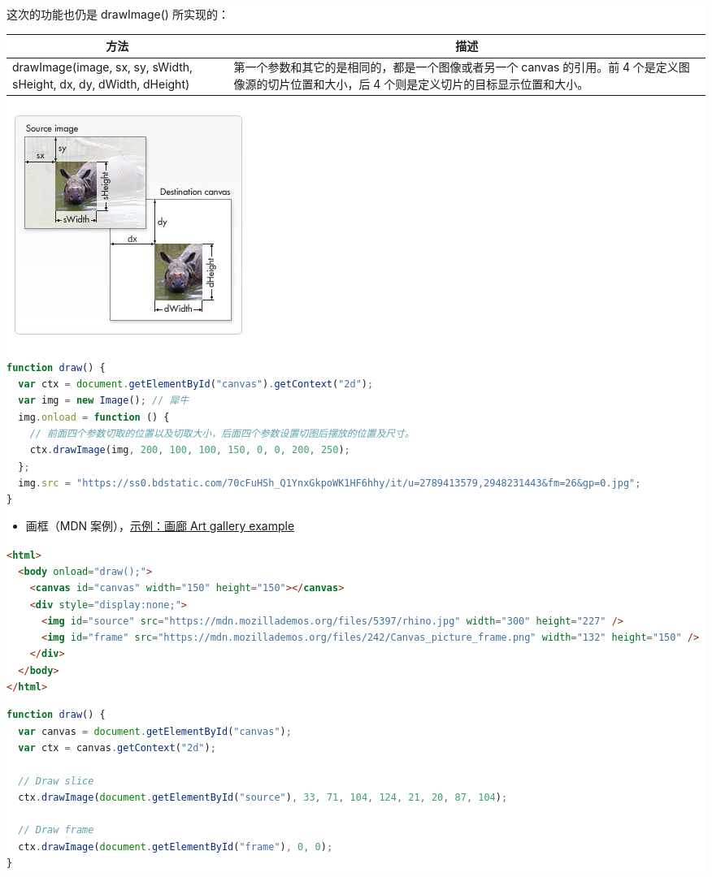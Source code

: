 这次的功能也仍是 drawImage() 所实现的：

| 方法                                                               | 描述                                                                                                                                             |
| ------------------------------------------------------------------ | ------------------------------------------------------------------------------------------------------------------------------------------------ |
| drawImage(image, sx, sy, sWidth, sHeight, dx, dy, dWidth, dHeight) | 第一个参数和其它的是相同的，都是一个图像或者另一个 canvas 的引用。前 4 个是定义图像源的切片位置和大小，后 4 个则是定义切片的目标显示位置和大小。 |

![在这里插入图片描述](../../public/images/blog/js-canvas/3e273132b4fb462e64577a75a6ee549a.jpg)

```js
function draw() {
  var ctx = document.getElementById("canvas").getContext("2d");
  var img = new Image(); // 犀牛
  img.onload = function () {
    // 前面四个参数切取的位置以及切取大小，后面四个参数设置切图后摆放的位置及尺寸。
    ctx.drawImage(img, 200, 100, 100, 150, 0, 0, 200, 250);
  };
  img.src = "https://ss0.bdstatic.com/70cFuHSh_Q1YnxGkpoWK1HF6hhy/it/u=2789413579,2948231443&fm=26&gp=0.jpg";
}
```

- 画框（MDN 案例），[示例：画廊 Art gallery example](https://developer.mozilla.org/zh-CN/docs/Web/API/Canvas_API/Tutorial/Using_images#art_gallery_example)

```html
<html>
  <body onload="draw();">
    <canvas id="canvas" width="150" height="150"></canvas>
    <div style="display:none;">
      <img id="source" src="https://mdn.mozillademos.org/files/5397/rhino.jpg" width="300" height="227" />
      <img id="frame" src="https://mdn.mozillademos.org/files/242/Canvas_picture_frame.png" width="132" height="150" />
    </div>
  </body>
</html>
```

```js
function draw() {
  var canvas = document.getElementById("canvas");
  var ctx = canvas.getContext("2d");

  // Draw slice
  ctx.drawImage(document.getElementById("source"), 33, 71, 104, 124, 21, 20, 87, 104);

  // Draw frame
  ctx.drawImage(document.getElementById("frame"), 0, 0);
}
```
